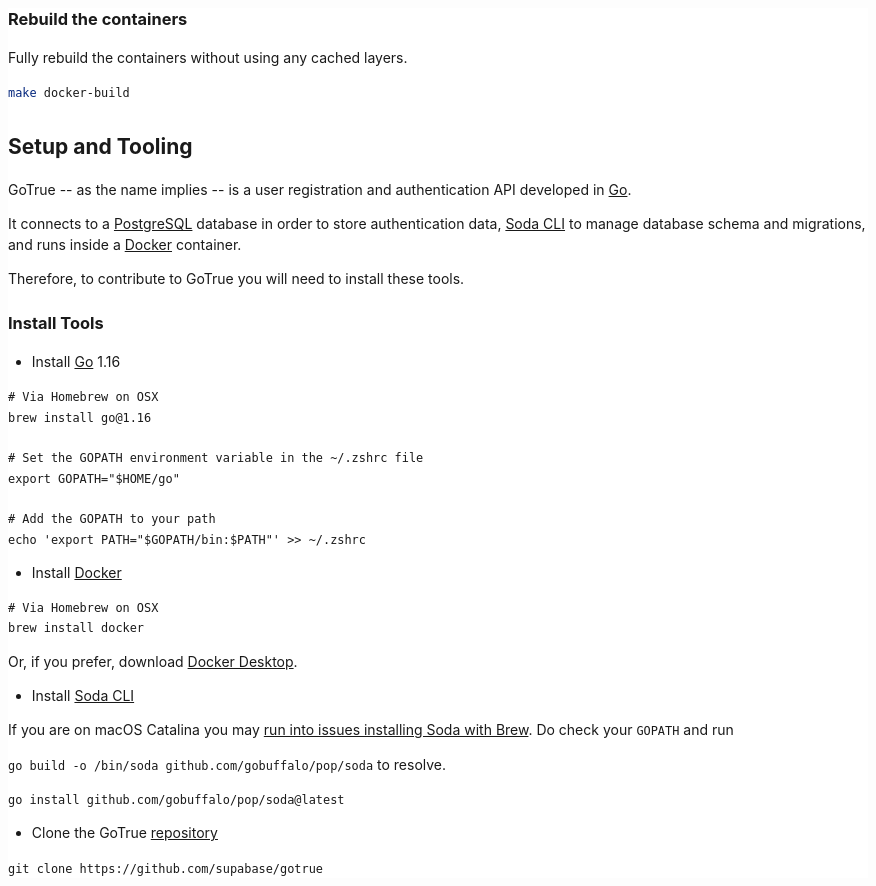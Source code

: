 ### Rebuild the containers

Fully rebuild the containers without using any cached layers.

```bash
make docker-build
```

## Setup and Tooling

GoTrue -- as the name implies -- is a user registration and authentication API developed in [Go](https://go.dev).

It connects to a [PostgreSQL](https://www.postgresql.org) database in order to store authentication data, [Soda CLI](https://gobuffalo.io/en/docs/db/toolbox) to manage database schema and migrations,
and runs inside a [Docker](https://www.docker.com/get-started) container.

Therefore, to contribute to GoTrue you will need to install these tools.

### Install Tools

- Install [Go](https://go.dev) 1.16

```terminal
# Via Homebrew on OSX
brew install go@1.16

# Set the GOPATH environment variable in the ~/.zshrc file
export GOPATH="$HOME/go"

# Add the GOPATH to your path
echo 'export PATH="$GOPATH/bin:$PATH"' >> ~/.zshrc
```

- Install [Docker](https://www.docker.com/get-started)

```terminal
# Via Homebrew on OSX
brew install docker
```

Or, if you prefer, download [Docker Desktop](https://www.docker.com/get-started).

- Install [Soda CLI](https://gobuffalo.io/en/docs/db/toolbox)

If you are on macOS Catalina you may [run into issues installing Soda with Brew](https://github.com/gobuffalo/homebrew-tap/issues/5). Do check your `GOPATH` and run

`go build -o /bin/soda github.com/gobuffalo/pop/soda` to resolve.

```
go install github.com/gobuffalo/pop/soda@latest
```

- Clone the GoTrue [repository](https://github.com/supabase/gotrue)

```
git clone https://github.com/supabase/gotrue
```
